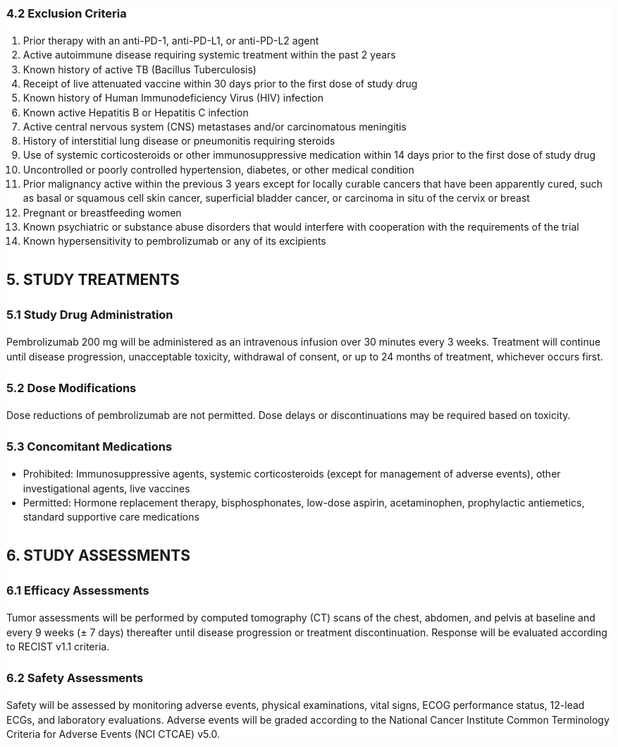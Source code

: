 ### 4.2 Exclusion Criteria
1. Prior therapy with an anti-PD-1, anti-PD-L1, or anti-PD-L2 agent
2. Active autoimmune disease requiring systemic treatment within the past 2 years
3. Known history of active TB (Bacillus Tuberculosis)
4. Receipt of live attenuated vaccine within 30 days prior to the first dose of study drug
5. Known history of Human Immunodeficiency Virus (HIV) infection
6. Known active Hepatitis B or Hepatitis C infection
7. Active central nervous system (CNS) metastases and/or carcinomatous meningitis
8. History of interstitial lung disease or pneumonitis requiring steroids
9. Use of systemic corticosteroids or other immunosuppressive medication within 14 days prior to the first dose of study drug
10. Uncontrolled or poorly controlled hypertension, diabetes, or other medical condition
11. Prior malignancy active within the previous 3 years except for locally curable cancers that have been apparently cured, such as basal or squamous cell skin cancer, superficial bladder cancer, or carcinoma in situ of the cervix or breast
12. Pregnant or breastfeeding women
13. Known psychiatric or substance abuse disorders that would interfere with cooperation with the requirements of the trial
14. Known hypersensitivity to pembrolizumab or any of its excipients

## 5. STUDY TREATMENTS

### 5.1 Study Drug Administration
Pembrolizumab 200 mg will be administered as an intravenous infusion over 30 minutes every 3 weeks. Treatment will continue until disease progression, unacceptable toxicity, withdrawal of consent, or up to 24 months of treatment, whichever occurs first.

### 5.2 Dose Modifications
Dose reductions of pembrolizumab are not permitted. Dose delays or discontinuations may be required based on toxicity.

### 5.3 Concomitant Medications
- Prohibited: Immunosuppressive agents, systemic corticosteroids (except for management of adverse events), other investigational agents, live vaccines
- Permitted: Hormone replacement therapy, bisphosphonates, low-dose aspirin, acetaminophen, prophylactic antiemetics, standard supportive care medications

## 6. STUDY ASSESSMENTS

### 6.1 Efficacy Assessments
Tumor assessments will be performed by computed tomography (CT) scans of the chest, abdomen, and pelvis at baseline and every 9 weeks (± 7 days) thereafter until disease progression or treatment discontinuation. Response will be evaluated according to RECIST v1.1 criteria.

### 6.2 Safety Assessments
Safety will be assessed by monitoring adverse events, physical examinations, vital signs, ECOG performance status, 12-lead ECGs, and laboratory evaluations. Adverse events will be graded according to the National Cancer Institute Common Terminology Criteria for Adverse Events (NCI CTCAE) v5.0.
